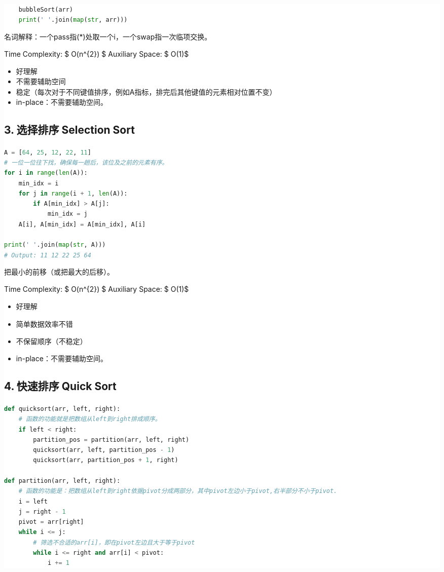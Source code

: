 ```python
    bubbleSort(arr)
    print(' '.join(map(str, arr)))
```

名词解释：一个pass指(*)处取一个i，一个swap指一次临项交换。

Time Complexity:  $ O(n^{2}) $
Auxiliary Space:  $ O(1)$ 

* 好理解
* 不需要辅助空间
* 稳定（每次对于不同键值排序，例如A指标，排完后其他键值的元素相对位置不变）
* in-place：不需要辅助空间。



## 3. 选择排序 Selection Sort

```python
A = [64, 25, 12, 22, 11]
# 一位一位往下找，确保每一趟后，该位及之前的元素有序。
for i in range(len(A)):
    min_idx = i
    for j in range(i + 1, len(A)):
        if A[min_idx] > A[j]:
            min_idx = j
    A[i], A[min_idx] = A[min_idx], A[i]
    
print(' '.join(map(str, A)))
# Output: 11 12 22 25 64 
```

把最小的前移（或把最大的后移）。

Time Complexity:  $ O(n^{2}) $
Auxiliary Space:  $ O(1)$ 

* 好理解
* 简单数据效率不错
* 不保留顺序（不稳定）

* in-place：不需要辅助空间。



## 4. 快速排序 Quick Sort

```python
def quicksort(arr, left, right):
    # 函数的功能就是把数组从left到right排成顺序。
    if left < right:
        partition_pos = partition(arr, left, right)
        quicksort(arr, left, partition_pos - 1)
        quicksort(arr, partition_pos + 1, right)

def partition(arr, left, right):
    # 函数的功能是：把数组从left到right依据pivot分成两部分，其中pivot左边小于pivot,右半部分不小于pivot.
    i = left
    j = right - 1
    pivot = arr[right]
    while i <= j:
        # 筛选不合适的arr[i]，即在pivot左边且大于等于pivot
        while i <= right and arr[i] < pivot:
            i += 1
